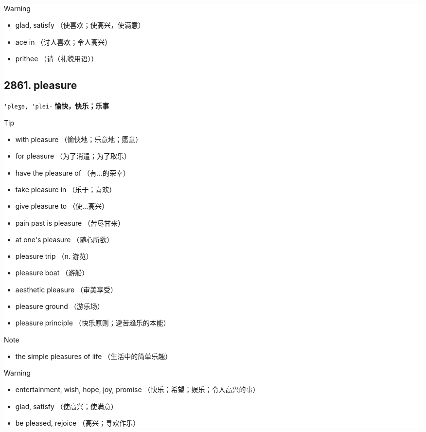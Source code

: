 > [!WARNING]
>
> - glad, satisfy （使喜欢；使高兴，使满意）
>
> - ace in （讨人喜欢；令人高兴）
>
> - prithee （请（礼貌用语））
>

## 2861. pleasure

`'pleʒə, 'plei-`  **愉快，快乐；乐事**

> [!TIP]
>
> - with pleasure （愉快地；乐意地；愿意）
>
> - for pleasure （为了消遣；为了取乐）
>
> - have the pleasure of （有…的荣幸）
>
> - take pleasure in （乐于；喜欢）
>
> - give pleasure to （使…高兴）
>
> - pain past is pleasure （苦尽甘来）
>
> - at one's pleasure （随心所欲）
>
> - pleasure trip （n. 游览）
>
> - pleasure boat （游船）
>
> - aesthetic pleasure （审美享受）
>
> - pleasure ground （游乐场）
>
> - pleasure principle （快乐原则；避苦趋乐的本能）
>

> [!NOTE]
>
> - the simple pleasures of life （生活中的简单乐趣）
>

> [!WARNING]
>
> - entertainment, wish, hope, joy, promise （快乐；希望；娱乐；令人高兴的事）
>
> - glad, satisfy （使高兴；使满意）
>
> - be pleased, rejoice （高兴；寻欢作乐）
>
